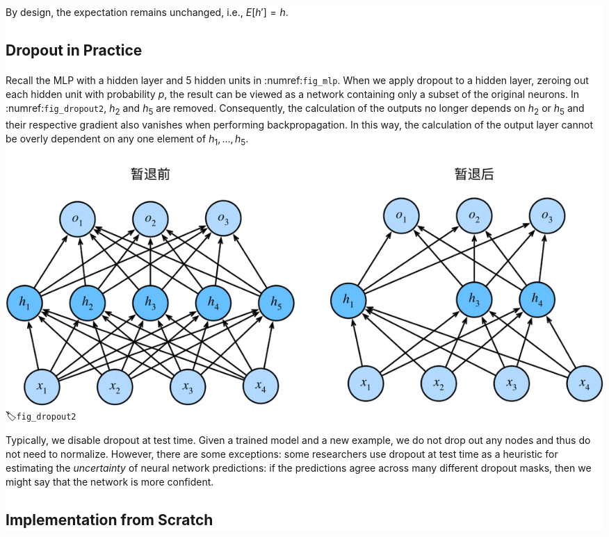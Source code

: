 By design, the expectation remains unchanged, i.e., $E[h'] = h$.

## Dropout in Practice

Recall the MLP with a hidden layer and 5 hidden units
in :numref:`fig_mlp`.
When we apply dropout to a hidden layer,
zeroing out each hidden unit with probability $p$,
the result can be viewed as a network
containing only a subset of the original neurons.
In :numref:`fig_dropout2`, $h_2$ and $h_5$ are removed.
Consequently, the calculation of the outputs
no longer depends on $h_2$ or $h_5$
and their respective gradient also vanishes
when performing backpropagation.
In this way, the calculation of the output layer
cannot be overly dependent on any
one element of $h_1, \ldots, h_5$.

![MLP before and after dropout.](../img/dropout2.svg)
:label:`fig_dropout2`

Typically, we disable dropout at test time.
Given a trained model and a new example,
we do not drop out any nodes
and thus do not need to normalize.
However, there are some exceptions:
some researchers use dropout at test time as a heuristic
for estimating the *uncertainty* of neural network predictions:
if the predictions agree across many different dropout masks,
then we might say that the network is more confident.

## Implementation from Scratch
